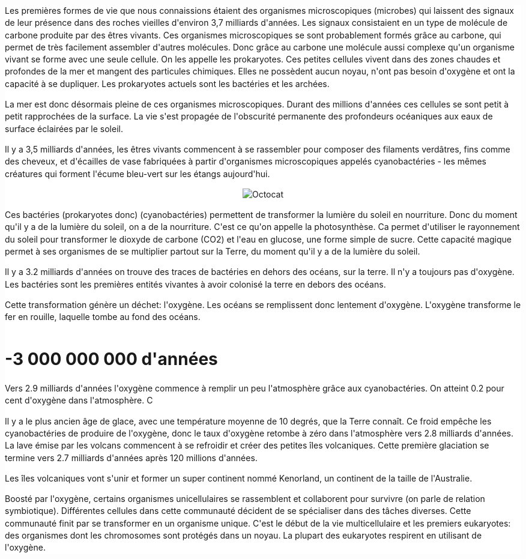 Les premières formes de vie que nous connaissions étaient des organismes microscopiques (microbes) qui laissent des signaux de leur présence dans des roches vieilles d'environ 3,7 milliards d'années. Les signaux consistaient en un type de molécule de carbone produite par des êtres vivants. Ces organismes microscopiques se sont probablement formés grâce au carbone, qui permet de très facilement assembler d'autres molécules. Donc grâce au carbone une molécule aussi complexe qu'un organisme vivant se forme avec une seule cellule. On les appelle les prokaryotes. Ces petites cellules vivent dans des zones chaudes et profondes de la mer et mangent des particules chimiques. Elles ne possèdent aucun noyau, n'ont pas besoin d'oxygène et ont la capacité à se dupliquer. Les prokaryotes actuels sont les bactéries et les archées. 

La mer est donc désormais pleine de ces organismes microscopiques. Durant des millions d'années ces cellules se sont petit à petit rapprochées de la surface. La vie s'est propagée de l'obscurité permanente des profondeurs océaniques aux eaux de surface éclairées par le soleil. 

Il y a 3,5 milliards d'années, les êtres vivants commencent à se rassembler pour composer des filaments verdâtres, fins comme des cheveux, et d'écailles de vase fabriquées à partir d'organismes microscopiques appelés
cyanobactéries - les mêmes créatures qui forment l'écume bleu-vert sur les étangs aujourd'hui.

<span style="display:block;text-align:center">![Octocat]({{site.baseurl}}/assets/img/cyanobacterie.jpg)</span>

Ces bactéries (prokaryotes donc) (cyanobactéries) permettent de transformer la lumière du soleil en nourriture. Donc du moment qu'il y a de la lumière du soleil, on a de la nourriture. C'est ce qu'on appelle la photosynthèse. Ca permet d'utiliser le rayonnement du soleil pour transformer le dioxyde de carbone (CO2) et l'eau en glucose, une forme simple de sucre. Cette capacité magique permet à ses organismes de se multiplier partout sur la Terre, du moment qu'il y a de la lumière du soleil.

Il y a 3.2 milliards d'années on trouve des traces de bactéries en dehors des océans, sur la terre. Il n'y a toujours pas d'oxygène. Les bactéries sont les premières entités vivantes à avoir colonisé la terre en debors des océans.

Cette transformation génère un déchet: l'oxygène. Les océans se remplissent donc lentement d'oxygène. L'oxygène transforme le fer en rouille, laquelle tombe au fond des océans. 

# -3 000 000 000 d'années

Vers 2.9 milliards d'années l'oxygène commence à remplir un peu l'atmosphère grâce aux cyanobactéries. On atteint 0.2 pour cent d'oxygène dans l'atmosphère. C

Il y a le plus ancien âge de glace, avec une température moyenne de 10 degrés, que la Terre connaît. Ce froid empêche les cyanobactéries de produire de l'oxygène, donc le taux d'oxygène retombe à zéro dans l'atmosphère vers 2.8 milliards d'années. La lave émise par les volcans commencent à se refroidir et créer des petites îles volcaniques. Cette première glaciation se termine vers 2.7 milliards d'années après 120 millions d'années.

Les îles volcaniques vont s'unir et former un super continent nommé Kenorland, un continent de la taille de l'Australie. 

Boosté par l'oxygène, certains organismes unicellulaires se rassemblent et collaborent pour survivre (on parle de relation symbiotique). Différentes cellules dans cette communauté décident de se spécialiser dans des tâches diverses. Cette communauté finit par se transformer en un organisme unique. C'est le début de la vie multicellulaire et les premiers eukaryotes: des organismes dont les chromosomes sont protégés dans un noyau. La plupart des eukaryotes respirent en utilisant de l'oxygène.
